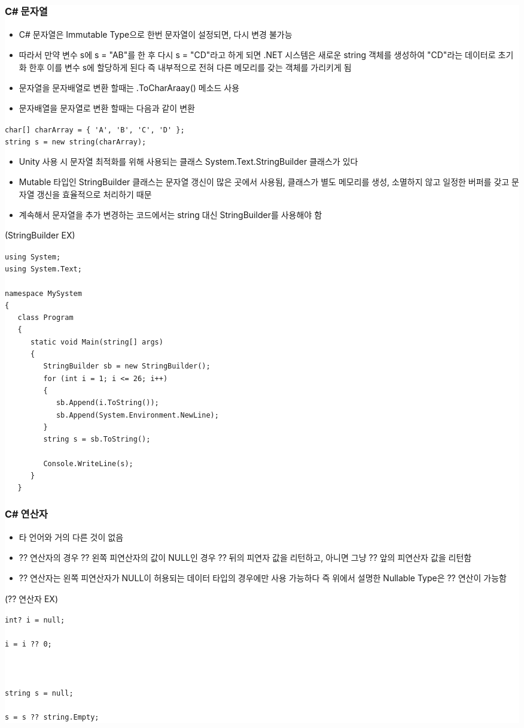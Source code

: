 ### C# 문자열

- C# 문자열은 Immutable Type으로 한번 문자열이 설정되면, 다시 변경 불가능

- 따라서 만약 변수 s에 s = "AB"를 한 후 다시 s = "CD"라고 하게 되면 .NET 시스템은 새로운 string 객체를 생성하여 "CD"라는 데이터로 초기화 한후 이를 변수 s에 할당하게 된다 즉 내부적으로 전혀 다른 메모리를 갖는 객체를 가리키게 됨

- 문자열을 문자배열로 변환 할때는 .ToCharAraay() 메소드 사용

- 문자배열을 문자열로 변환 할때는 다음과 같이 변환
```
char[] charArray = { 'A', 'B', 'C', 'D' };
string s = new string(charArray);
```
- Unity 사용 시 문자열 최적화를 위해 사용되는 클래스 System.Text.StringBuilder 클래스가 있다

- Mutable 타입인 StringBuilder 클래스는 문자열 갱신이 많은 곳에서 사용됨, 클래스가 별도 메모리를 생성, 소멸하지 않고 일정한 버퍼를 갖고 문자열 갱신을 효율적으로 처리하기 때문

- 계속해서 문자열을 추가 변경하는 코드에서는 string 대신 StringBuilder를 사용해야 함

(StringBuilder EX)
```
using System;
using System.Text;

namespace MySystem
{
   class Program
   {
      static void Main(string[] args)
      {                  
         StringBuilder sb = new StringBuilder();
         for (int i = 1; i <= 26; i++)
         {
            sb.Append(i.ToString());
            sb.Append(System.Environment.NewLine);
         }
         string s = sb.ToString();

         Console.WriteLine(s);
      }
   }
```

### C# 연산자

- 타 언어와 거의 다른 것이 없음

- ?? 연산자의 경우 ?? 왼쪽 피연산자의 값이 NULL인 경우 ?? 뒤의 피연자 값을 리턴하고, 아니면 그냥 ?? 앞의 피연산자 값을 리턴함

- ?? 연산자는 왼쪽 피연산자가 NULL이 허용되는 데이터 타입의 경우에만 사용 가능하다 즉 위에서 설명한 Nullable Type은 ?? 연산이 가능함

(?? 연산자 EX)
```
int? i = null;

i = i ?? 0;



string s = null;

s = s ?? string.Empty;
```
